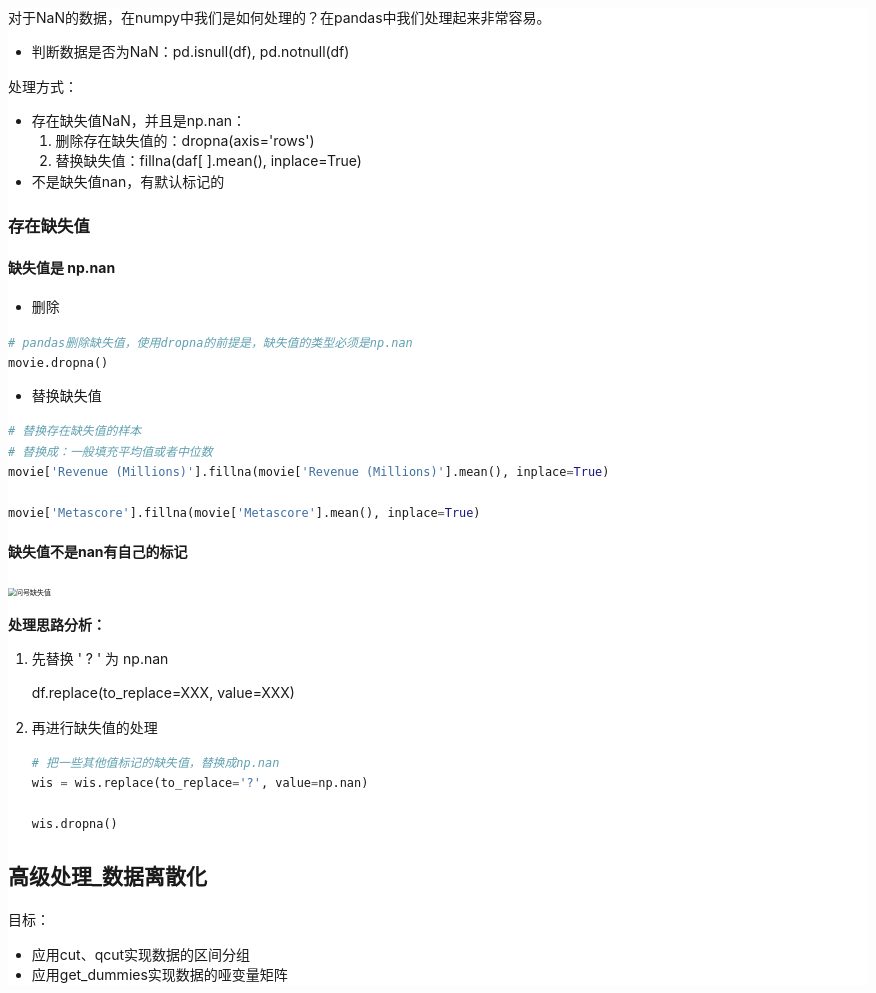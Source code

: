对于NaN的数据，在numpy中我们是如何处理的？在pandas中我们处理起来非常容易。

* 判断数据是否为NaN：pd.isnull(df), pd.notnull(df)

处理方式：

* 存在缺失值NaN，并且是np.nan：
  1. 删除存在缺失值的：dropna(axis='rows')
  2. 替换缺失值：fillna(daf[ ].mean(), inplace=True)
* 不是缺失值nan，有默认标记的

### 存在缺失值

#### 缺失值是 np.nan

* 删除

```python
# pandas删除缺失值，使用dropna的前提是，缺失值的类型必须是np.nan
movie.dropna()
```

* 替换缺失值

```python
# 替换存在缺失值的样本
# 替换成：一般填充平均值或者中位数
movie['Revenue (Millions)'].fillna(movie['Revenue (Millions)'].mean(), inplace=True)

movie['Metascore'].fillna(movie['Metascore'].mean(), inplace=True)
```

#### 缺失值不是nan有自己的标记

<img src="file:///E:/AI/09-%E6%95%B0%E6%8D%AE%E6%8C%96%E6%8E%98-%E8%83%A1%E6%98%9F%E8%BE%89/day_03_%E6%95%B0%E6%8D%AE%E6%8C%96%E6%8E%98%E5%9F%BA%E7%A1%80%E4%B9%8Bpandas/02_%E8%AF%BE%E4%BB%B6/%E6%95%B0%E6%8D%AE%E6%8C%96%E6%8E%98%E5%9F%BA%E7%A1%80%E7%AC%AC%E4%B8%89%E5%A4%A9%E8%AF%BE%E4%BB%B6/images/%E9%97%AE%E5%8F%B7%E7%BC%BA%E5%A4%B1%E5%80%BC.png" alt="问号缺失值" style="zoom:50%;" />

**处理思路分析：**

1. 先替换 ' ? ' 为 np.nan

   df.replace(to_replace=XXX, value=XXX)

2. 再进行缺失值的处理

   ```python
   # 把一些其他值标记的缺失值，替换成np.nan
   wis = wis.replace(to_replace='?', value=np.nan)
   
   wis.dropna()
   ```



## 高级处理_数据离散化

目标：

* 应用cut、qcut实现数据的区间分组
* 应用get_dummies实现数据的哑变量矩阵
